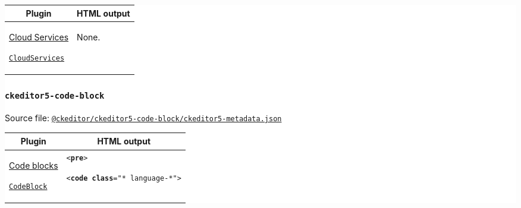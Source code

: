 <table class="features-html-output">
	<thead>
		<tr>
			<th class="plugin">
				Plugin
			</th>
			<th class="html-output">
				HTML output
			</th>
		</tr>
	</thead>
	<tbody>
		<tr>
			<td class="plugin">
				<p>
					<a href="https://ckeditor.com/ckeditor-cloud-services">Cloud Services</a>
				</p>
				<p>
					<a href="../../../api/module_cloud-services_cloudservices-CloudServices.html"><code>CloudServices</code></a>
				</p>
			</td>
			<td class="html-output">
				<p>
					None.
				</p>
			</td>
		</tr>
	</tbody>
</table>
<h3 id="ckeditor5-code-block"><code>ckeditor5-code-block</code></h3>
<p>
	Source file: <a href="https://github.com/ckeditor/ckeditor5/blob/master/packages/ckeditor5-code-block/ckeditor5-metadata.json"><code>@ckeditor/ckeditor5-code-block/ckeditor5-metadata.json</code></a>
</p>
<table class="features-html-output">
	<thead>
		<tr>
			<th class="plugin">
				Plugin
			</th>
			<th class="html-output">
				HTML output
			</th>
		</tr>
	</thead>
	<tbody>
		<tr>
			<td class="plugin" rowspan="2">
				<p>
					<a href="../../../features/code-blocks.html">Code blocks</a>
				</p>
				<p>
					<a href="../../../api/module_code-block_codeblock-CodeBlock.html"><code>CodeBlock</code></a>
				</p>
			</td>
			<td class="html-output">
				<code>&lt;<strong>pre</strong>&gt;</code>
			</td>
		</tr>
		<tr>
			<td class="html-output">
				<code>&lt;<strong>code</strong> <strong>class</strong>="* language-*"&gt;</code>
				<p>